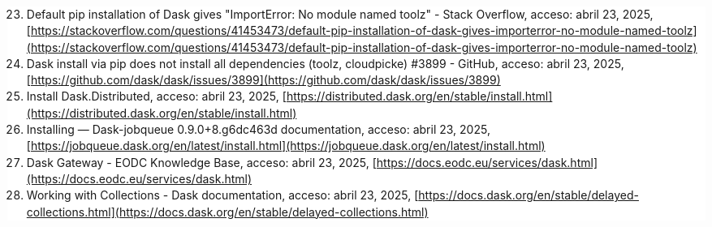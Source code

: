23. Default pip installation of Dask gives "ImportError: No module named toolz" \- Stack Overflow, acceso: abril 23, 2025, [https://stackoverflow.com/questions/41453473/default-pip-installation-of-dask-gives-importerror-no-module-named-toolz](https://stackoverflow.com/questions/41453473/default-pip-installation-of-dask-gives-importerror-no-module-named-toolz)  
24. Dask install via pip does not install all dependencies (toolz, cloudpicke) \#3899 \- GitHub, acceso: abril 23, 2025, [https://github.com/dask/dask/issues/3899](https://github.com/dask/dask/issues/3899)  
25. Install Dask.Distributed, acceso: abril 23, 2025, [https://distributed.dask.org/en/stable/install.html](https://distributed.dask.org/en/stable/install.html)  
26. Installing — Dask-jobqueue 0.9.0+8.g6dc463d documentation, acceso: abril 23, 2025, [https://jobqueue.dask.org/en/latest/install.html](https://jobqueue.dask.org/en/latest/install.html)  
27. Dask Gateway \- EODC Knowledge Base, acceso: abril 23, 2025, [https://docs.eodc.eu/services/dask.html](https://docs.eodc.eu/services/dask.html)  
28. Working with Collections \- Dask documentation, acceso: abril 23, 2025, [https://docs.dask.org/en/stable/delayed-collections.html](https://docs.dask.org/en/stable/delayed-collections.html)
